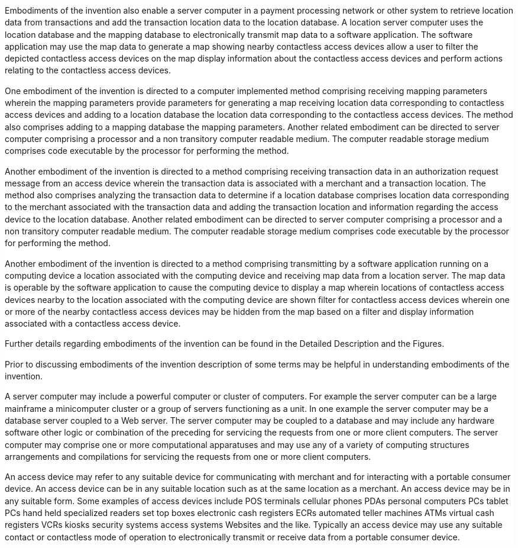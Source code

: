 Embodiments of the invention also enable a server computer in a payment processing network or other system to retrieve location data from transactions and add the transaction location data to the location database. A location server computer uses the location database and the mapping database to electronically transmit map data to a software application. The software application may use the map data to generate a map showing nearby contactless access devices allow a user to filter the depicted contactless access devices on the map display information about the contactless access devices and perform actions relating to the contactless access devices.

One embodiment of the invention is directed to a computer implemented method comprising receiving mapping parameters wherein the mapping parameters provide parameters for generating a map receiving location data corresponding to contactless access devices and adding to a location database the location data corresponding to the contactless access devices. The method also comprises adding to a mapping database the mapping parameters. Another related embodiment can be directed to server computer comprising a processor and a non transitory computer readable medium. The computer readable storage medium comprises code executable by the processor for performing the method.

Another embodiment of the invention is directed to a method comprising receiving transaction data in an authorization request message from an access device wherein the transaction data is associated with a merchant and a transaction location. The method also comprises analyzing the transaction data to determine if a location database comprises location data corresponding to the merchant associated with the transaction data and adding the transaction location and information regarding the access device to the location database. Another related embodiment can be directed to server computer comprising a processor and a non transitory computer readable medium. The computer readable storage medium comprises code executable by the processor for performing the method.

Another embodiment of the invention is directed to a method comprising transmitting by a software application running on a computing device a location associated with the computing device and receiving map data from a location server. The map data is operable by the software application to cause the computing device to display a map wherein locations of contactless access devices nearby to the location associated with the computing device are shown filter for contactless access devices wherein one or more of the nearby contactless access devices may be hidden from the map based on a filter and display information associated with a contactless access device.

Further details regarding embodiments of the invention can be found in the Detailed Description and the Figures.

Prior to discussing embodiments of the invention description of some terms may be helpful in understanding embodiments of the invention.

A server computer may include a powerful computer or cluster of computers. For example the server computer can be a large mainframe a minicomputer cluster or a group of servers functioning as a unit. In one example the server computer may be a database server coupled to a Web server. The server computer may be coupled to a database and may include any hardware software other logic or combination of the preceding for servicing the requests from one or more client computers. The server computer may comprise one or more computational apparatuses and may use any of a variety of computing structures arrangements and compilations for servicing the requests from one or more client computers.

An access device may refer to any suitable device for communicating with merchant and for interacting with a portable consumer device. An access device can be in any suitable location such as at the same location as a merchant. An access device may be in any suitable form. Some examples of access devices include POS terminals cellular phones PDAs personal computers PCs tablet PCs hand held specialized readers set top boxes electronic cash registers ECRs automated teller machines ATMs virtual cash registers VCRs kiosks security systems access systems Websites and the like. Typically an access device may use any suitable contact or contactless mode of operation to electronically transmit or receive data from a portable consumer device.

